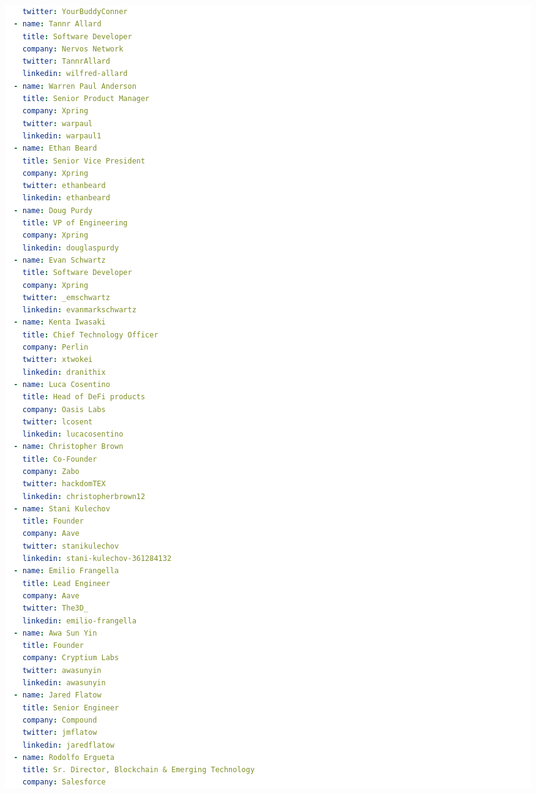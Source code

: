 ```yaml
    twitter: YourBuddyConner
  - name: Tannr Allard
    title: Software Developer
    company: Nervos Network
    twitter: TannrAllard
    linkedin: wilfred-allard
  - name: Warren Paul Anderson
    title: Senior Product Manager
    company: Xpring
    twitter: warpaul
    linkedin: warpaul1
  - name: Ethan Beard
    title: Senior Vice President
    company: Xpring
    twitter: ethanbeard
    linkedin: ethanbeard
  - name: Doug Purdy
    title: VP of Engineering
    company: Xpring
    linkedin: douglaspurdy
  - name: Evan Schwartz
    title: Software Developer
    company: Xpring
    twitter: _emschwartz
    linkedin: evanmarkschwartz
  - name: Kenta Iwasaki
    title: Chief Technology Officer
    company: Perlin
    twitter: xtwokei
    linkedin: dranithix
  - name: Luca Cosentino
    title: Head of DeFi products
    company: Oasis Labs
    twitter: lcosent
    linkedin: lucacosentino
  - name: Christopher Brown
    title: Co-Founder
    company: Zabo
    twitter: hackdomTEX
    linkedin: christopherbrown12
  - name: Stani Kulechov
    title: Founder
    company: Aave
    twitter: stanikulechov
    linkedin: stani-kulechov-361284132
  - name: Emilio Frangella
    title: Lead Engineer
    company: Aave
    twitter: The3D_
    linkedin: emilio-frangella
  - name: Awa Sun Yin
    title: Founder
    company: Cryptium Labs
    twitter: awasunyin
    linkedin: awasunyin
  - name: Jared Flatow
    title: Senior Engineer
    company: Compound
    twitter: jmflatow
    linkedin: jaredflatow
  - name: Rodolfo Ergueta
    title: Sr. Director, Blockchain & Emerging Technology
    company: Salesforce
```